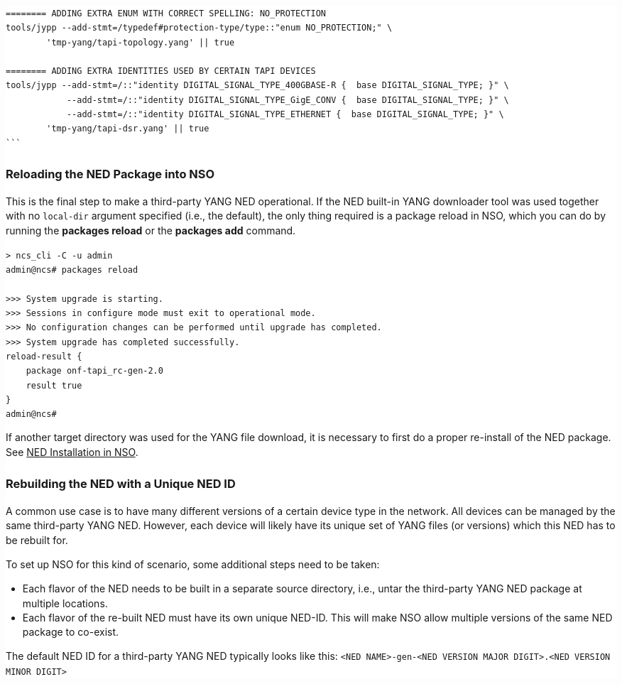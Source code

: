     ======== ADDING EXTRA ENUM WITH CORRECT SPELLING: NO_PROTECTION
    tools/jypp --add-stmt=/typedef#protection-type/type::"enum NO_PROTECTION;" \
            'tmp-yang/tapi-topology.yang' || true

    ======== ADDING EXTRA IDENTITIES USED BY CERTAIN TAPI DEVICES
    tools/jypp --add-stmt=/::"identity DIGITAL_SIGNAL_TYPE_400GBASE-R {  base DIGITAL_SIGNAL_TYPE; }" \
                --add-stmt=/::"identity DIGITAL_SIGNAL_TYPE_GigE_CONV {  base DIGITAL_SIGNAL_TYPE; }" \
                --add-stmt=/::"identity DIGITAL_SIGNAL_TYPE_ETHERNET {  base DIGITAL_SIGNAL_TYPE; }" \
            'tmp-yang/tapi-dsr.yang' || true
    ```

### Reloading the NED Package into NSO <a href="#d5e9426" id="d5e9426"></a>

This is the final step to make a third-party YANG NED operational. If the NED built-in YANG downloader tool was used together with no `local-dir` argument specified (i.e., the default), the only thing required is a package reload in NSO, which you can do by running the **packages reload** or the **packages add** command.

```
> ncs_cli -C -u admin
admin@ncs# packages reload

>>> System upgrade is starting.
>>> Sessions in configure mode must exit to operational mode.
>>> No configuration changes can be performed until upgrade has completed.
>>> System upgrade has completed successfully.
reload-result {
    package onf-tapi_rc-gen-2.0
    result true
}
admin@ncs#
```

If another target directory was used for the YANG file download, it is necessary to first do a proper re-install of the NED package. See [NED Installation in NSO](ned-administration.md#sec.ned\_installation\_nso).

### Rebuilding the NED with a Unique NED ID <a href="#sec.rebuilding_ned" id="sec.rebuilding_ned"></a>

A common use case is to have many different versions of a certain device type in the network. All devices can be managed by the same third-party YANG NED. However, each device will likely have its unique set of YANG files (or versions) which this NED has to be rebuilt for.

To set up NSO for this kind of scenario, some additional steps need to be taken:

* Each flavor of the NED needs to be built in a separate source directory, i.e., untar the third-party YANG NED package at multiple locations.
* Each flavor of the re-built NED must have its own unique NED-ID. This will make NSO allow multiple versions of the same NED package to co-exist.

The default NED ID for a third-party YANG NED typically looks like this: `<NED NAME>-gen-<NED VERSION MAJOR DIGIT>.<NED VERSION MINOR DIGIT>`
